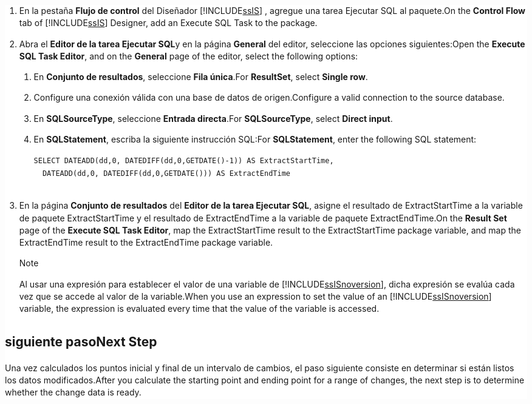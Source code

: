 1.  <span data-ttu-id="e6247-148">En la pestaña **Flujo de control** del Diseñador [!INCLUDE[ssIS](../../includes/ssis-md.md)] , agregue una tarea Ejecutar SQL al paquete.</span><span class="sxs-lookup"><span data-stu-id="e6247-148">On the **Control Flow** tab of [!INCLUDE[ssIS](../../includes/ssis-md.md)] Designer, add an Execute SQL Task to the package.</span></span>  
  
2.  <span data-ttu-id="e6247-149">Abra el **Editor de la tarea Ejecutar SQL**y en la página **General** del editor, seleccione las opciones siguientes:</span><span class="sxs-lookup"><span data-stu-id="e6247-149">Open the **Execute SQL Task Editor**, and on the **General** page of the editor, select the following options:</span></span>  
  
    1.  <span data-ttu-id="e6247-150">En **Conjunto de resultados**, seleccione **Fila única**.</span><span class="sxs-lookup"><span data-stu-id="e6247-150">For **ResultSet**, select **Single row**.</span></span>  
  
    2.  <span data-ttu-id="e6247-151">Configure una conexión válida con una base de datos de origen.</span><span class="sxs-lookup"><span data-stu-id="e6247-151">Configure a valid connection to the source database.</span></span>  
  
    3.  <span data-ttu-id="e6247-152">En **SQLSourceType**, seleccione **Entrada directa**.</span><span class="sxs-lookup"><span data-stu-id="e6247-152">For **SQLSourceType**, select **Direct input**.</span></span>  
  
    4.  <span data-ttu-id="e6247-153">En **SQLStatement**, escriba la siguiente instrucción SQL:</span><span class="sxs-lookup"><span data-stu-id="e6247-153">For **SQLStatement**, enter the following SQL statement:</span></span>  
  
        ```  
        SELECT DATEADD(dd,0, DATEDIFF(dd,0,GETDATE()-1)) AS ExtractStartTime,  
          DATEADD(dd,0, DATEDIFF(dd,0,GETDATE())) AS ExtractEndTime  
  
        ```  
  
3.  <span data-ttu-id="e6247-154">En la página **Conjunto de resultados** del **Editor de la tarea Ejecutar SQL**, asigne el resultado de ExtractStartTime a la variable de paquete ExtractStartTime y el resultado de ExtractEndTime a la variable de paquete ExtractEndTime.</span><span class="sxs-lookup"><span data-stu-id="e6247-154">On the **Result Set** page of the **Execute SQL Task Editor**, map the ExtractStartTime result to the ExtractStartTime package variable, and map the ExtractEndTime result to the ExtractEndTime package variable.</span></span>  
  
    > [!NOTE]  
    >  <span data-ttu-id="e6247-155">Al usar una expresión para establecer el valor de una variable de [!INCLUDE[ssISnoversion](../../includes/ssisnoversion-md.md)], dicha expresión se evalúa cada vez que se accede al valor de la variable.</span><span class="sxs-lookup"><span data-stu-id="e6247-155">When you use an expression to set the value of an [!INCLUDE[ssISnoversion](../../includes/ssisnoversion-md.md)] variable, the expression is evaluated every time that the value of the variable is accessed.</span></span>  
  
## <a name="next-step"></a><span data-ttu-id="e6247-156">siguiente paso</span><span class="sxs-lookup"><span data-stu-id="e6247-156">Next Step</span></span>  
 <span data-ttu-id="e6247-157">Una vez calculados los puntos inicial y final de un intervalo de cambios, el paso siguiente consiste en determinar si están listos los datos modificados.</span><span class="sxs-lookup"><span data-stu-id="e6247-157">After you calculate the starting point and ending point for a range of changes, the next step is to determine whether the change data is ready.</span></span>  
  